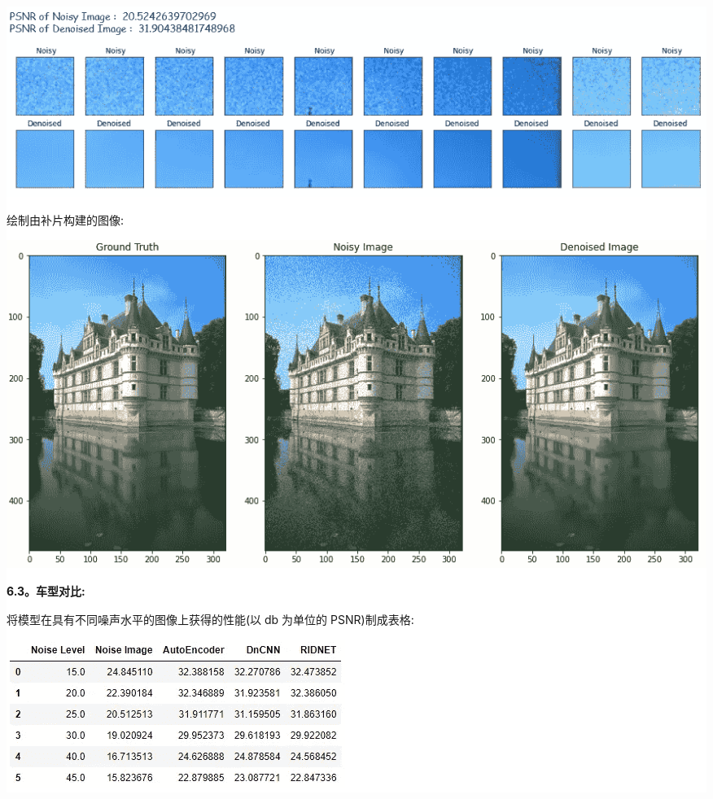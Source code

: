 ![](img/61c89eef9a4cea6ab5bb4f0c38b1b482.png)

绘制由补片构建的图像:

![](img/9c6eb45a194f26666fca7be49e034a59.png)

**6.3。车型对比:**

将模型在具有不同噪声水平的图像上获得的性能(以 db 为单位的 PSNR)制成表格:

![](img/0fcd7663d5054804d61b5cc08ea3a5b5.png)
